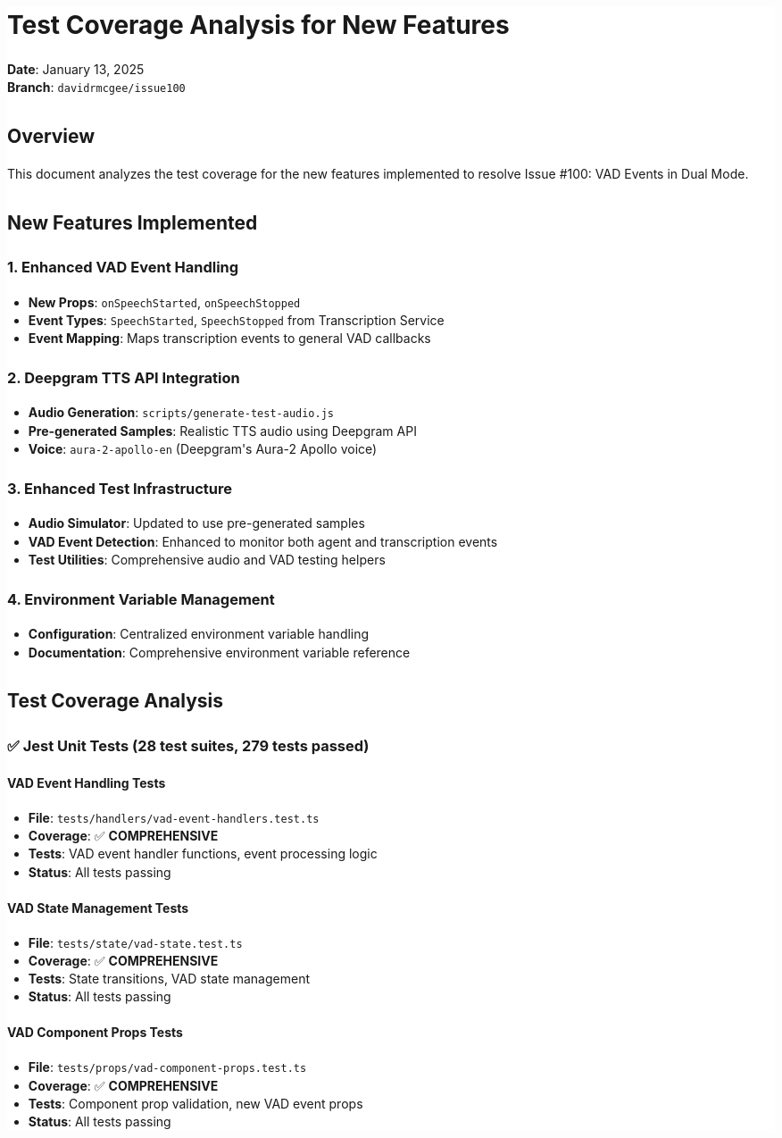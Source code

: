 # Test Coverage Analysis for New Features

**Date**: January 13, 2025  
**Branch**: `davidrmcgee/issue100`

## Overview

This document analyzes the test coverage for the new features implemented to resolve Issue #100: VAD Events in Dual Mode.

## New Features Implemented

### 1. Enhanced VAD Event Handling
- **New Props**: `onSpeechStarted`, `onSpeechStopped`
- **Event Types**: `SpeechStarted`, `SpeechStopped` from Transcription Service
- **Event Mapping**: Maps transcription events to general VAD callbacks

### 2. Deepgram TTS API Integration
- **Audio Generation**: `scripts/generate-test-audio.js`
- **Pre-generated Samples**: Realistic TTS audio using Deepgram API
- **Voice**: `aura-2-apollo-en` (Deepgram's Aura-2 Apollo voice)

### 3. Enhanced Test Infrastructure
- **Audio Simulator**: Updated to use pre-generated samples
- **VAD Event Detection**: Enhanced to monitor both agent and transcription events
- **Test Utilities**: Comprehensive audio and VAD testing helpers

### 4. Environment Variable Management
- **Configuration**: Centralized environment variable handling
- **Documentation**: Comprehensive environment variable reference

## Test Coverage Analysis

### ✅ Jest Unit Tests (28 test suites, 279 tests passed)

#### VAD Event Handling Tests
- **File**: `tests/handlers/vad-event-handlers.test.ts`
- **Coverage**: ✅ **COMPREHENSIVE**
- **Tests**: VAD event handler functions, event processing logic
- **Status**: All tests passing

#### VAD State Management Tests
- **File**: `tests/state/vad-state.test.ts`
- **Coverage**: ✅ **COMPREHENSIVE**
- **Tests**: State transitions, VAD state management
- **Status**: All tests passing

#### VAD Component Props Tests
- **File**: `tests/props/vad-component-props.test.ts`
- **Coverage**: ✅ **COMPREHENSIVE**
- **Tests**: Component prop validation, new VAD event props
- **Status**: All tests passing
